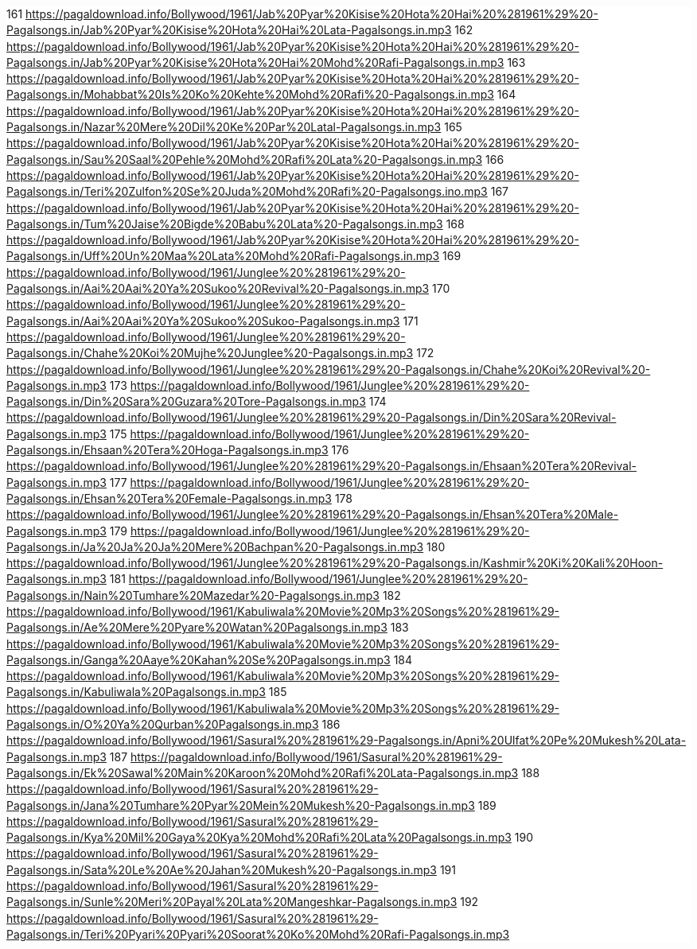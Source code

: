 161 <https://pagaldownload.info/Bollywood/1961/Jab%20Pyar%20Kisise%20Hota%20Hai%20%281961%29%20-Pagalsongs.in/Jab%20Pyar%20Kisise%20Hota%20Hai%20Lata-Pagalsongs.in.mp3>
162 <https://pagaldownload.info/Bollywood/1961/Jab%20Pyar%20Kisise%20Hota%20Hai%20%281961%29%20-Pagalsongs.in/Jab%20Pyar%20Kisise%20Hota%20Hai%20Mohd%20Rafi-Pagalsongs.in.mp3>
163 <https://pagaldownload.info/Bollywood/1961/Jab%20Pyar%20Kisise%20Hota%20Hai%20%281961%29%20-Pagalsongs.in/Mohabbat%20Is%20Ko%20Kehte%20Mohd%20Rafi%20-Pagalsongs.in.mp3>
164 <https://pagaldownload.info/Bollywood/1961/Jab%20Pyar%20Kisise%20Hota%20Hai%20%281961%29%20-Pagalsongs.in/Nazar%20Mere%20Dil%20Ke%20Par%20Latal-Pagalsongs.in.mp3>
165 <https://pagaldownload.info/Bollywood/1961/Jab%20Pyar%20Kisise%20Hota%20Hai%20%281961%29%20-Pagalsongs.in/Sau%20Saal%20Pehle%20Mohd%20Rafi%20Lata%20-Pagalsongs.in.mp3>
166 <https://pagaldownload.info/Bollywood/1961/Jab%20Pyar%20Kisise%20Hota%20Hai%20%281961%29%20-Pagalsongs.in/Teri%20Zulfon%20Se%20Juda%20Mohd%20Rafi%20-Pagalsongs.ino.mp3>
167 <https://pagaldownload.info/Bollywood/1961/Jab%20Pyar%20Kisise%20Hota%20Hai%20%281961%29%20-Pagalsongs.in/Tum%20Jaise%20Bigde%20Babu%20Lata%20-Pagalsongs.in.mp3>
168 <https://pagaldownload.info/Bollywood/1961/Jab%20Pyar%20Kisise%20Hota%20Hai%20%281961%29%20-Pagalsongs.in/Uff%20Un%20Maa%20Lata%20Mohd%20Rafi-Pagalsongs.in.mp3>
169 <https://pagaldownload.info/Bollywood/1961/Junglee%20%281961%29%20-Pagalsongs.in/Aai%20Aai%20Ya%20Sukoo%20Revival%20-Pagalsongs.in.mp3>
170 <https://pagaldownload.info/Bollywood/1961/Junglee%20%281961%29%20-Pagalsongs.in/Aai%20Aai%20Ya%20Sukoo%20Sukoo-Pagalsongs.in.mp3>
171 <https://pagaldownload.info/Bollywood/1961/Junglee%20%281961%29%20-Pagalsongs.in/Chahe%20Koi%20Mujhe%20Junglee%20-Pagalsongs.in.mp3>
172 <https://pagaldownload.info/Bollywood/1961/Junglee%20%281961%29%20-Pagalsongs.in/Chahe%20Koi%20Revival%20-Pagalsongs.in.mp3>
173 <https://pagaldownload.info/Bollywood/1961/Junglee%20%281961%29%20-Pagalsongs.in/Din%20Sara%20Guzara%20Tore-Pagalsongs.in.mp3>
174 <https://pagaldownload.info/Bollywood/1961/Junglee%20%281961%29%20-Pagalsongs.in/Din%20Sara%20Revival-Pagalsongs.in.mp3>
175 <https://pagaldownload.info/Bollywood/1961/Junglee%20%281961%29%20-Pagalsongs.in/Ehsaan%20Tera%20Hoga-Pagalsongs.in.mp3>
176 <https://pagaldownload.info/Bollywood/1961/Junglee%20%281961%29%20-Pagalsongs.in/Ehsaan%20Tera%20Revival-Pagalsongs.in.mp3>
177 <https://pagaldownload.info/Bollywood/1961/Junglee%20%281961%29%20-Pagalsongs.in/Ehsan%20Tera%20Female-Pagalsongs.in.mp3>
178 <https://pagaldownload.info/Bollywood/1961/Junglee%20%281961%29%20-Pagalsongs.in/Ehsan%20Tera%20Male-Pagalsongs.in.mp3>
179 <https://pagaldownload.info/Bollywood/1961/Junglee%20%281961%29%20-Pagalsongs.in/Ja%20Ja%20Ja%20Mere%20Bachpan%20-Pagalsongs.in.mp3>
180 <https://pagaldownload.info/Bollywood/1961/Junglee%20%281961%29%20-Pagalsongs.in/Kashmir%20Ki%20Kali%20Hoon-Pagalsongs.in.mp3>
181 <https://pagaldownload.info/Bollywood/1961/Junglee%20%281961%29%20-Pagalsongs.in/Nain%20Tumhare%20Mazedar%20-Pagalsongs.in.mp3>
182 <https://pagaldownload.info/Bollywood/1961/Kabuliwala%20Movie%20Mp3%20Songs%20%281961%29-Pagalsongs.in/Ae%20Mere%20Pyare%20Watan%20Pagalsongs.in.mp3>
183 <https://pagaldownload.info/Bollywood/1961/Kabuliwala%20Movie%20Mp3%20Songs%20%281961%29-Pagalsongs.in/Ganga%20Aaye%20Kahan%20Se%20Pagalsongs.in.mp3>
184 <https://pagaldownload.info/Bollywood/1961/Kabuliwala%20Movie%20Mp3%20Songs%20%281961%29-Pagalsongs.in/Kabuliwala%20Pagalsongs.in.mp3>
185 <https://pagaldownload.info/Bollywood/1961/Kabuliwala%20Movie%20Mp3%20Songs%20%281961%29-Pagalsongs.in/O%20Ya%20Qurban%20Pagalsongs.in.mp3>
186 <https://pagaldownload.info/Bollywood/1961/Sasural%20%281961%29-Pagalsongs.in/Apni%20Ulfat%20Pe%20Mukesh%20Lata-Pagalsongs.in.mp3>
187 <https://pagaldownload.info/Bollywood/1961/Sasural%20%281961%29-Pagalsongs.in/Ek%20Sawal%20Main%20Karoon%20Mohd%20Rafi%20Lata-Pagalsongs.in.mp3>
188 <https://pagaldownload.info/Bollywood/1961/Sasural%20%281961%29-Pagalsongs.in/Jana%20Tumhare%20Pyar%20Mein%20Mukesh%20-Pagalsongs.in.mp3>
189 <https://pagaldownload.info/Bollywood/1961/Sasural%20%281961%29-Pagalsongs.in/Kya%20Mil%20Gaya%20Kya%20Mohd%20Rafi%20Lata%20Pagalsongs.in.mp3>
190 <https://pagaldownload.info/Bollywood/1961/Sasural%20%281961%29-Pagalsongs.in/Sata%20Le%20Ae%20Jahan%20Mukesh%20-Pagalsongs.in.mp3>
191 <https://pagaldownload.info/Bollywood/1961/Sasural%20%281961%29-Pagalsongs.in/Sunle%20Meri%20Payal%20Lata%20Mangeshkar-Pagalsongs.in.mp3>
192 <https://pagaldownload.info/Bollywood/1961/Sasural%20%281961%29-Pagalsongs.in/Teri%20Pyari%20Pyari%20Soorat%20Ko%20Mohd%20Rafi-Pagalsongs.in.mp3>